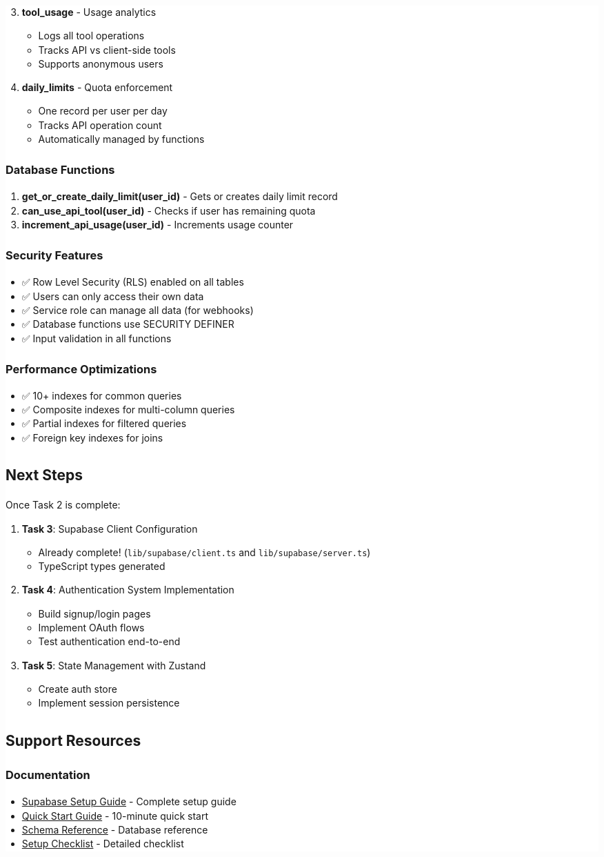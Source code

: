 3. **tool_usage** - Usage analytics
   - Logs all tool operations
   - Tracks API vs client-side tools
   - Supports anonymous users

4. **daily_limits** - Quota enforcement
   - One record per user per day
   - Tracks API operation count
   - Automatically managed by functions

### Database Functions

1. **get_or_create_daily_limit(user_id)** - Gets or creates daily limit record
2. **can_use_api_tool(user_id)** - Checks if user has remaining quota
3. **increment_api_usage(user_id)** - Increments usage counter

### Security Features

- ✅ Row Level Security (RLS) enabled on all tables
- ✅ Users can only access their own data
- ✅ Service role can manage all data (for webhooks)
- ✅ Database functions use SECURITY DEFINER
- ✅ Input validation in all functions

### Performance Optimizations

- ✅ 10+ indexes for common queries
- ✅ Composite indexes for multi-column queries
- ✅ Partial indexes for filtered queries
- ✅ Foreign key indexes for joins

## Next Steps

Once Task 2 is complete:

1. **Task 3**: Supabase Client Configuration
   - Already complete! (`lib/supabase/client.ts` and `lib/supabase/server.ts`)
   - TypeScript types generated

2. **Task 4**: Authentication System Implementation
   - Build signup/login pages
   - Implement OAuth flows
   - Test authentication end-to-end

3. **Task 5**: State Management with Zustand
   - Create auth store
   - Implement session persistence

## Support Resources

### Documentation
- [Supabase Setup Guide](./README.md) - Complete setup guide
- [Quick Start Guide](./QUICK_START.md) - 10-minute quick start
- [Schema Reference](./SCHEMA_REFERENCE.md) - Database reference
- [Setup Checklist](./SETUP_CHECKLIST.md) - Detailed checklist
